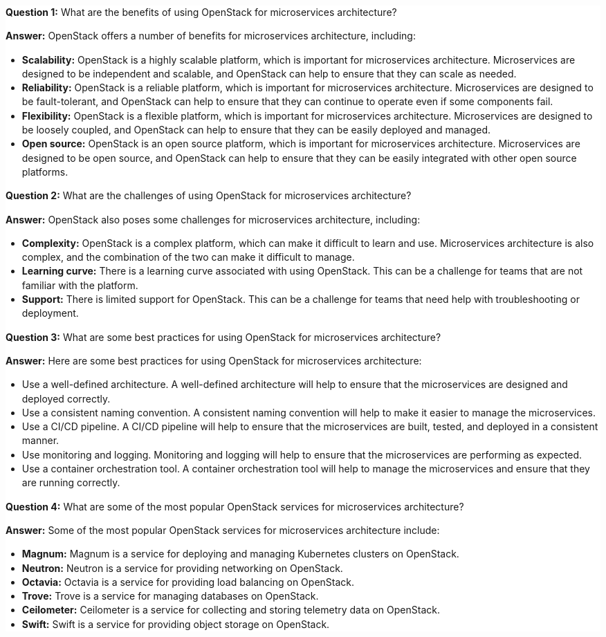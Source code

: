 **Question 1:** What are the benefits of using OpenStack for microservices architecture?

**Answer:** OpenStack offers a number of benefits for microservices architecture, including:

* **Scalability:** OpenStack is a highly scalable platform, which is important for microservices architecture. Microservices are designed to be independent and scalable, and OpenStack can help to ensure that they can scale as needed.
* **Reliability:** OpenStack is a reliable platform, which is important for microservices architecture. Microservices are designed to be fault-tolerant, and OpenStack can help to ensure that they can continue to operate even if some components fail.
* **Flexibility:** OpenStack is a flexible platform, which is important for microservices architecture. Microservices are designed to be loosely coupled, and OpenStack can help to ensure that they can be easily deployed and managed.
* **Open source:** OpenStack is an open source platform, which is important for microservices architecture. Microservices are designed to be open source, and OpenStack can help to ensure that they can be easily integrated with other open source platforms.

**Question 2:** What are the challenges of using OpenStack for microservices architecture?

**Answer:** OpenStack also poses some challenges for microservices architecture, including:

* **Complexity:** OpenStack is a complex platform, which can make it difficult to learn and use. Microservices architecture is also complex, and the combination of the two can make it difficult to manage.
* **Learning curve:** There is a learning curve associated with using OpenStack. This can be a challenge for teams that are not familiar with the platform.
* **Support:** There is limited support for OpenStack. This can be a challenge for teams that need help with troubleshooting or deployment.

**Question 3:** What are some best practices for using OpenStack for microservices architecture?

**Answer:** Here are some best practices for using OpenStack for microservices architecture:

* Use a well-defined architecture. A well-defined architecture will help to ensure that the microservices are designed and deployed correctly.
* Use a consistent naming convention. A consistent naming convention will help to make it easier to manage the microservices.
* Use a CI/CD pipeline. A CI/CD pipeline will help to ensure that the microservices are built, tested, and deployed in a consistent manner.
* Use monitoring and logging. Monitoring and logging will help to ensure that the microservices are performing as expected.
* Use a container orchestration tool. A container orchestration tool will help to manage the microservices and ensure that they are running correctly.

**Question 4:** What are some of the most popular OpenStack services for microservices architecture?

**Answer:** Some of the most popular OpenStack services for microservices architecture include:

* **Magnum:** Magnum is a service for deploying and managing Kubernetes clusters on OpenStack.
* **Neutron:** Neutron is a service for providing networking on OpenStack.
* **Octavia:** Octavia is a service for providing load balancing on OpenStack.
* **Trove:** Trove is a service for managing databases on OpenStack.
* **Ceilometer:** Ceilometer is a service for collecting and storing telemetry data on OpenStack.
* **Swift:** Swift is a service for providing object storage on OpenStack.
